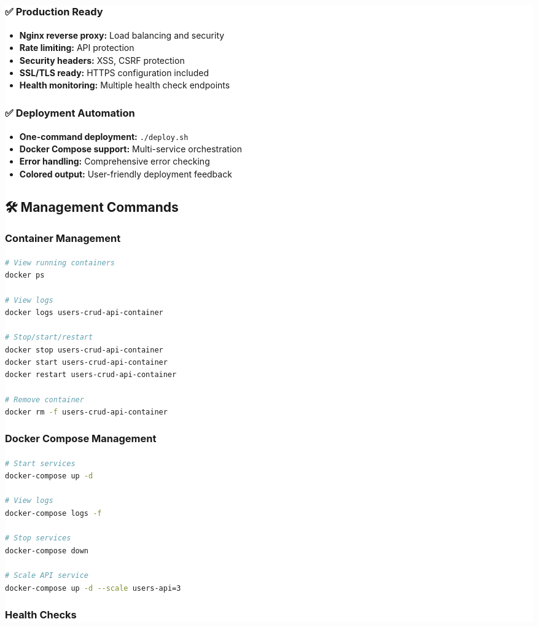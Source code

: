 ### ✅ **Production Ready**

- **Nginx reverse proxy:** Load balancing and security
- **Rate limiting:** API protection
- **Security headers:** XSS, CSRF protection
- **SSL/TLS ready:** HTTPS configuration included
- **Health monitoring:** Multiple health check endpoints

### ✅ **Deployment Automation**

- **One-command deployment:** `./deploy.sh`
- **Docker Compose support:** Multi-service orchestration
- **Error handling:** Comprehensive error checking
- **Colored output:** User-friendly deployment feedback

## 🛠️ Management Commands

### Container Management

```bash
# View running containers
docker ps

# View logs
docker logs users-crud-api-container

# Stop/start/restart
docker stop users-crud-api-container
docker start users-crud-api-container
docker restart users-crud-api-container

# Remove container
docker rm -f users-crud-api-container
```

### Docker Compose Management

```bash
# Start services
docker-compose up -d

# View logs
docker-compose logs -f

# Stop services
docker-compose down

# Scale API service
docker-compose up -d --scale users-api=3
```

### Health Checks

